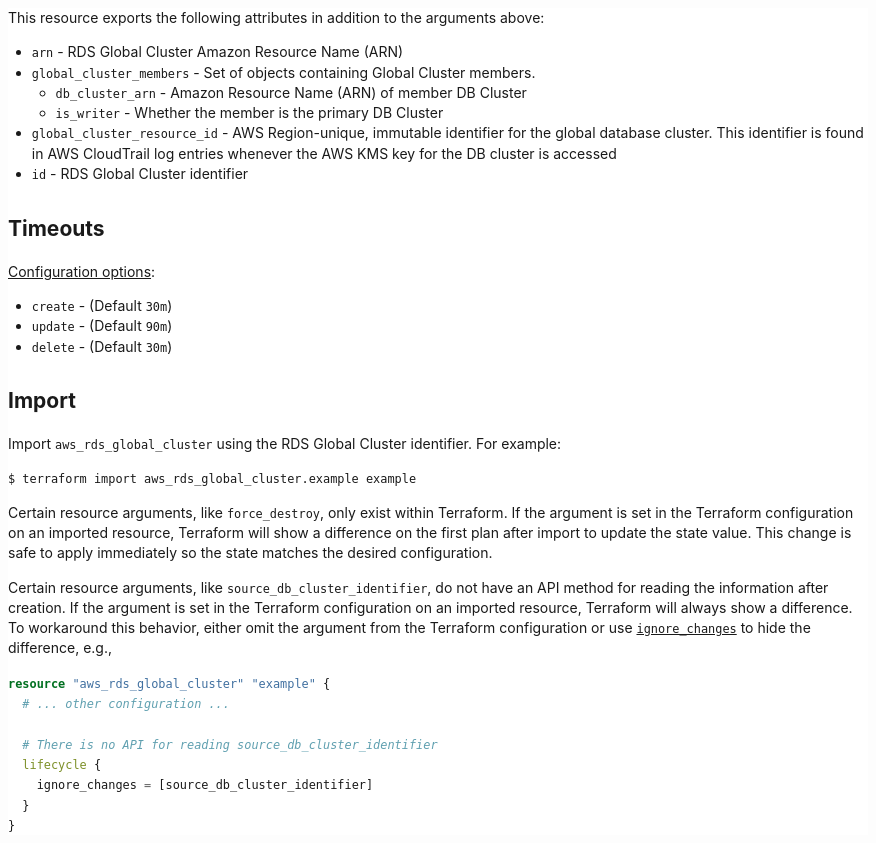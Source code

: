 This resource exports the following attributes in addition to the arguments above:

* `arn` - RDS Global Cluster Amazon Resource Name (ARN)
* `global_cluster_members` - Set of objects containing Global Cluster members.
    * `db_cluster_arn` - Amazon Resource Name (ARN) of member DB Cluster
    * `is_writer` - Whether the member is the primary DB Cluster
* `global_cluster_resource_id` - AWS Region-unique, immutable identifier for the global database cluster. This identifier is found in AWS CloudTrail log entries whenever the AWS KMS key for the DB cluster is accessed
* `id` - RDS Global Cluster identifier

## Timeouts

[Configuration options](https://developer.hashicorp.com/terraform/language/resources/syntax#operation-timeouts):

- `create` - (Default `30m`)
- `update` - (Default `90m`)
- `delete` - (Default `30m`)

## Import

Import `aws_rds_global_cluster` using the RDS Global Cluster identifier. For example:

```
$ terraform import aws_rds_global_cluster.example example
```

Certain resource arguments, like `force_destroy`, only exist within Terraform. If the argument is set in the Terraform configuration on an imported resource, Terraform will show a difference on the first plan after import to update the state value. This change is safe to apply immediately so the state matches the desired configuration.

Certain resource arguments, like `source_db_cluster_identifier`, do not have an API method for reading the information after creation. If the argument is set in the Terraform configuration on an imported resource, Terraform will always show a difference. To workaround this behavior, either omit the argument from the Terraform configuration or use [`ignore_changes`](https://www.terraform.io/docs/configuration/meta-arguments/lifecycle.html#ignore_changes) to hide the difference, e.g.,

```terraform
resource "aws_rds_global_cluster" "example" {
  # ... other configuration ...

  # There is no API for reading source_db_cluster_identifier
  lifecycle {
    ignore_changes = [source_db_cluster_identifier]
  }
}
```
